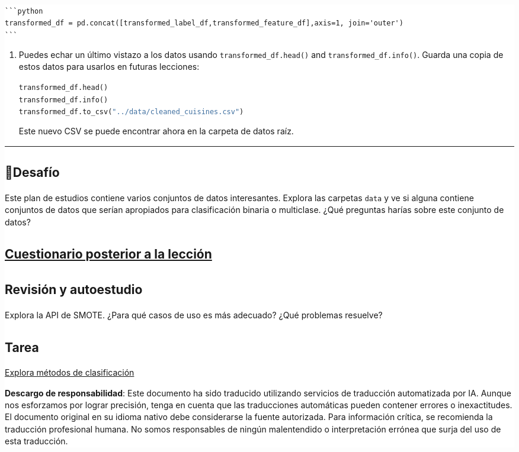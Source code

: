     ```python
    transformed_df = pd.concat([transformed_label_df,transformed_feature_df],axis=1, join='outer')
    ```

1. Puedes echar un último vistazo a los datos usando `transformed_df.head()` and `transformed_df.info()`. Guarda una copia de estos datos para usarlos en futuras lecciones:

    ```python
    transformed_df.head()
    transformed_df.info()
    transformed_df.to_csv("../data/cleaned_cuisines.csv")
    ```

    Este nuevo CSV se puede encontrar ahora en la carpeta de datos raíz.

---

## 🚀Desafío

Este plan de estudios contiene varios conjuntos de datos interesantes. Explora las carpetas `data` y ve si alguna contiene conjuntos de datos que serían apropiados para clasificación binaria o multiclase. ¿Qué preguntas harías sobre este conjunto de datos?

## [Cuestionario posterior a la lección](https://gray-sand-07a10f403.1.azurestaticapps.net/quiz/20/)

## Revisión y autoestudio

Explora la API de SMOTE. ¿Para qué casos de uso es más adecuado? ¿Qué problemas resuelve?

## Tarea

[Explora métodos de clasificación](assignment.md)

**Descargo de responsabilidad**:
Este documento ha sido traducido utilizando servicios de traducción automatizada por IA. Aunque nos esforzamos por lograr precisión, tenga en cuenta que las traducciones automáticas pueden contener errores o inexactitudes. El documento original en su idioma nativo debe considerarse la fuente autorizada. Para información crítica, se recomienda la traducción profesional humana. No somos responsables de ningún malentendido o interpretación errónea que surja del uso de esta traducción.